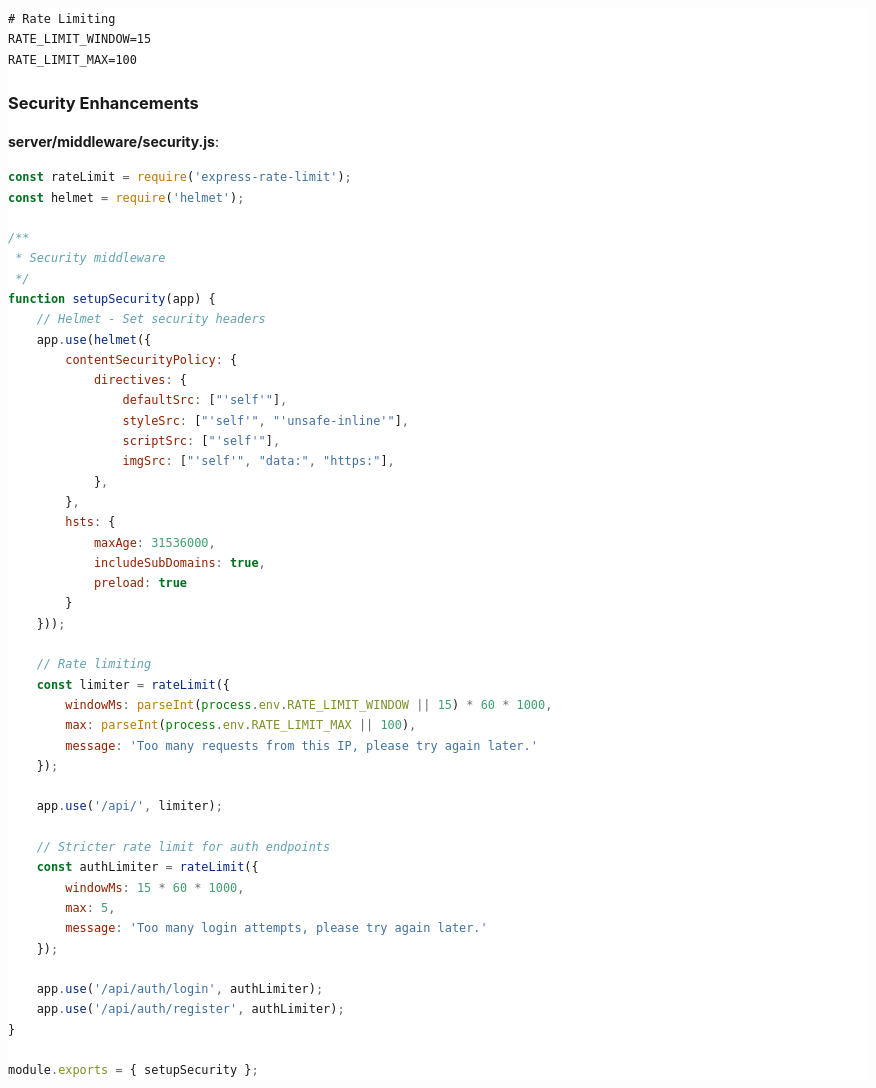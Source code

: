 ```
# Rate Limiting
RATE_LIMIT_WINDOW=15
RATE_LIMIT_MAX=100
```

### Security Enhancements

**server/middleware/security.js**:
```javascript
const rateLimit = require('express-rate-limit');
const helmet = require('helmet');

/**
 * Security middleware
 */
function setupSecurity(app) {
    // Helmet - Set security headers
    app.use(helmet({
        contentSecurityPolicy: {
            directives: {
                defaultSrc: ["'self'"],
                styleSrc: ["'self'", "'unsafe-inline'"],
                scriptSrc: ["'self'"],
                imgSrc: ["'self'", "data:", "https:"],
            },
        },
        hsts: {
            maxAge: 31536000,
            includeSubDomains: true,
            preload: true
        }
    }));

    // Rate limiting
    const limiter = rateLimit({
        windowMs: parseInt(process.env.RATE_LIMIT_WINDOW || 15) * 60 * 1000,
        max: parseInt(process.env.RATE_LIMIT_MAX || 100),
        message: 'Too many requests from this IP, please try again later.'
    });

    app.use('/api/', limiter);

    // Stricter rate limit for auth endpoints
    const authLimiter = rateLimit({
        windowMs: 15 * 60 * 1000,
        max: 5,
        message: 'Too many login attempts, please try again later.'
    });

    app.use('/api/auth/login', authLimiter);
    app.use('/api/auth/register', authLimiter);
}

module.exports = { setupSecurity };
```
